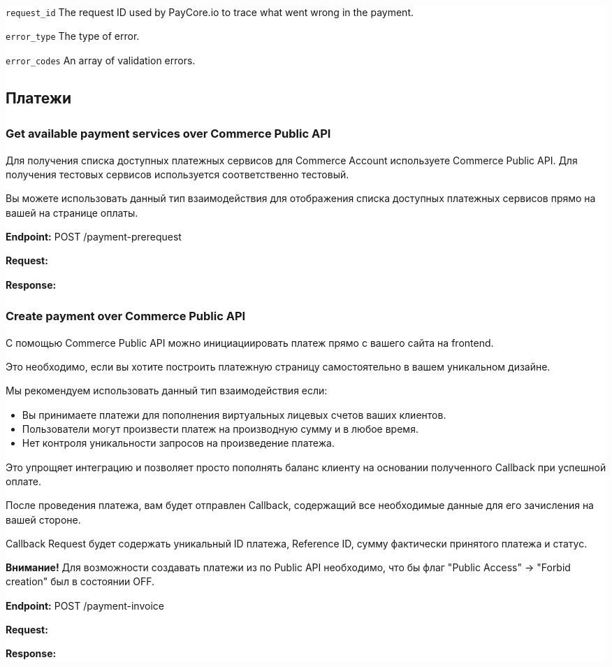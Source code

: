 `request_id` The request ID used by PayCore.io  to trace what went wrong in the payment.

`error_type` The type of error.

`error_codes` An array of validation errors.

## Платежи

### Get available payment services over Commerce Public API

Для получения списка доступных платежных сервисов для Commerce Account используете Commerce Public API. Для получения тестовых сервисов используется соответственно тестовый.

Вы можете использовать данный тип взаимодействия для отображения списка доступных платежных сервисов прямо на вашей на странице оплаты.

**Endpoint:** POST /payment-prerequest

**Request:**

<example>

**Response:**

<example>

### Create payment over Commerce Public API

С помощью Commerce Public API можно инициациировать платеж прямо с вашего сайта на frontend.

Это необходимо, если вы хотите построить платежную страницу самостоятельно в вашем уникальном дизайне.

Мы рекомендуем использовать данный тип взаимодействия если:

-   Вы принимаете платежи для пополнения виртуальных лицевых счетов ваших клиентов.
-   Пользователи могут произвести платеж на производную сумму и в любое время.
-   Нет контроля уникальности запросов на произведение платежа.

Это упрощяет интеграцию и позволяет просто пополнять баланс клиенту на основании полученного Callback при успешной оплате.

После проведения платежа, вам будет отправлен Callback, содержащий все необходимые данные для его зачисления на вашей стороне.

Callback Request будет содержать уникальный ID платежа, Reference ID, сумму фактически принятого платежа и статус.

**Внимание!** Для возможности создавать платежи из по Public API необходимо, что бы флаг "Public Access" → "Forbid creation" был в состоянии OFF.

**Endpoint:** POST /payment-invoice

**Request:**

<example>

**Response:**

<example>
